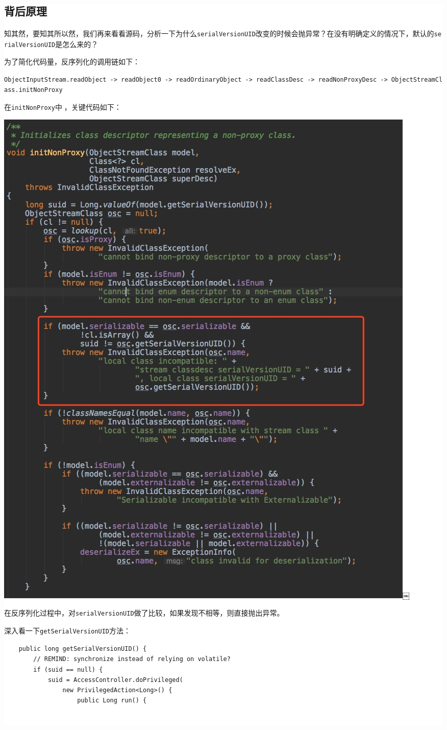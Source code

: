 <h2>背后原理</h2>
<p>知其然，要知其所以然，我们再来看看源码，分析一下为什么<code>serialVersionUID</code>改变的时候会抛异常？在没有明确定义的情况下，默认的<code>serialVersionUID</code>是怎么来的？</p>
<p>为了简化代码量，反序列化的调用链如下：</p>
<pre><code>ObjectInputStream.readObject -&gt; readObject0 -&gt; readOrdinaryObject -&gt; readClassDesc -&gt; readNonProxyDesc -&gt; ObjectStreamClass.initNonProxy
</code></pre>
<p>在<code>initNonProxy</code>中 ，关键代码如下：</p>
<p><img src="assets/15455655236269.jpg" alt="img" />￼</p>
<p>在反序列化过程中，对<code>serialVersionUID</code>做了比较，如果发现不相等，则直接抛出异常。</p>
<p>深入看一下<code>getSerialVersionUID</code>方法：</p>
<pre><code>    public long getSerialVersionUID() {
        // REMIND: synchronize instead of relying on volatile?
        if (suid == null) {
            suid = AccessController.doPrivileged(
                new PrivilegedAction&lt;Long&gt;() {
                    public Long run() {